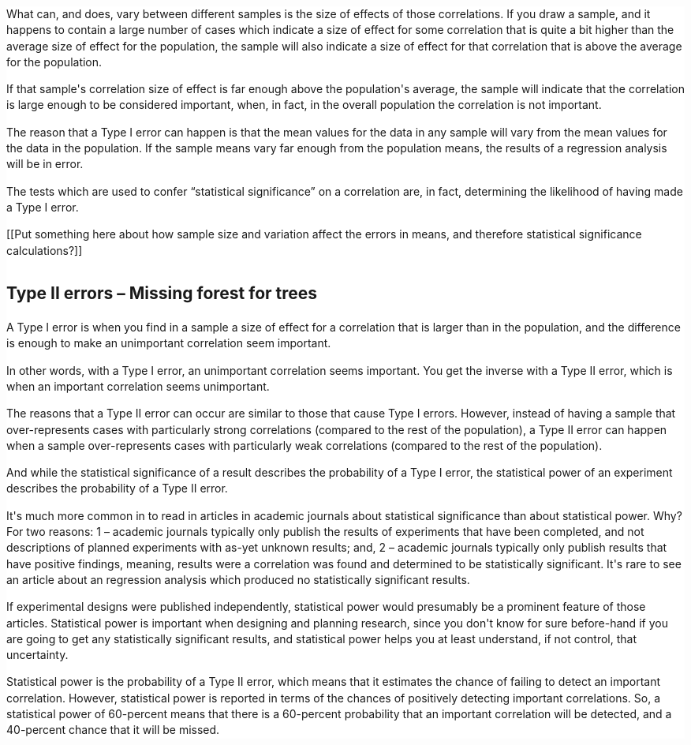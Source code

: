 What can, and does, vary between different samples is the size of effects of those correlations.  If you draw a sample, and it happens to contain a large number of cases which indicate a size of effect for some correlation that is quite a bit higher than the average size of effect for the population, the sample will also indicate a size of effect for that correlation that is above the average for the population.

If that sample's correlation size of effect is far enough above the population's average, the sample will indicate that the correlation is large enough to be considered important, when, in fact, in the overall population the correlation is not important.

The reason that a Type I error can happen is that the mean values for the data in any sample will vary from the mean values for the data in the population.  If the sample means vary far enough from the population means, the results of a regression analysis will be in error.

The tests which are used to confer “statistical significance” on a correlation are, in fact, determining the likelihood of having made a Type I error.

[[Put something here about how sample size and variation affect the errors in means, and therefore statistical significance calculations?]]


## Type II errors – Missing forest for trees

A Type I error is when you find in a sample a size of effect for a correlation that is larger than in the population, and the difference is enough to make an unimportant correlation seem important.

In other words, with a Type I error, an unimportant correlation seems important.  You get the inverse with a Type II error, which is when an important correlation seems unimportant.

The reasons that a Type II error can occur are similar to those that cause Type I errors.  However, instead of having a sample that over-represents cases with particularly strong correlations (compared to the rest of the population), a Type II error can happen when a sample over-represents cases with particularly weak correlations (compared to the rest of the population).

And while the statistical significance of a result describes the probability of a Type I error, the statistical power of an experiment describes the probability of a Type II error.

It's much more common in to read in articles in academic journals about statistical significance than about statistical power.  Why?  For two reasons: 1 &ndash; academic journals typically only publish the results of experiments that have been completed, and not descriptions of planned experiments with as-yet unknown results; and, 2 &ndash; academic journals typically only publish results that have positive findings, meaning, results were a correlation was found and determined to be statistically significant.  It's rare to see an article about an regression analysis which produced no statistically significant results.

If experimental designs were published independently, statistical power would presumably be a prominent feature of those articles. Statistical power is important when designing and planning research, since you don't know for sure before-hand if you are going to get any statistically significant results, and statistical power helps you at least understand, if not control, that uncertainty.

Statistical power is the probability of a Type II error, which means that it estimates the chance of failing to detect an important correlation.  However, statistical power is reported in terms of the chances of positively detecting important correlations.  So, a statistical power of 60-percent means that there is a 60-percent probability that an important correlation will be detected, and a 40-percent chance that it will be missed.

